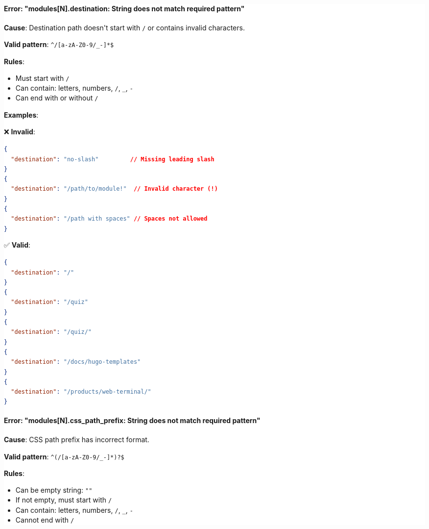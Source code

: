 #### Error: "modules[N].destination: String does not match required pattern"

**Cause**: Destination path doesn't start with `/` or contains invalid characters.

**Valid pattern**: `^/[a-zA-Z0-9/_-]*$`

**Rules**:
- Must start with `/`
- Can contain: letters, numbers, `/`, `_`, `-`
- Can end with or without `/`

**Examples**:

❌ **Invalid**:
```json
{
  "destination": "no-slash"         // Missing leading slash
}
{
  "destination": "/path/to/module!"  // Invalid character (!)
}
{
  "destination": "/path with spaces" // Spaces not allowed
}
```

✅ **Valid**:
```json
{
  "destination": "/"
}
{
  "destination": "/quiz"
}
{
  "destination": "/quiz/"
}
{
  "destination": "/docs/hugo-templates"
}
{
  "destination": "/products/web-terminal/"
}
```

#### Error: "modules[N].css_path_prefix: String does not match required pattern"

**Cause**: CSS path prefix has incorrect format.

**Valid pattern**: `^(/[a-zA-Z0-9/_-]*)?$`

**Rules**:
- Can be empty string: `""`
- If not empty, must start with `/`
- Can contain: letters, numbers, `/`, `_`, `-`
- Cannot end with `/`
